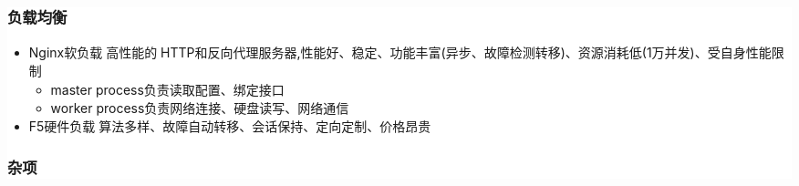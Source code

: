 














































































### 负载均衡

- Nginx软负载  高性能的 HTTP和反向代理服务器,性能好、稳定、功能丰富(异步、故障检测转移)、资源消耗低(1万并发)、受自身性能限制
    - master process负责读取配置、绑定接口
    - worker process负责网络连接、硬盘读写、网络通信
- F5硬件负载  算法多样、故障自动转移、会话保持、定向定制、价格昂贵

### 杂项
